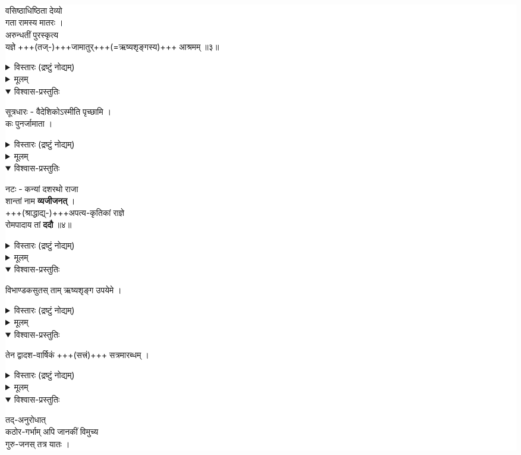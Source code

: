 वसिष्ठाधिष्ठिता देव्यो  
गता रामस्य मातरः ।  
अरुन्धतीं पुरस्कृत्य  
यज्ञे +++(तज्-)+++जामातुर्+++(=ऋष्यशृङ्गस्य)+++ आश्रमम् ॥३॥  
</details>

<details><summary>विस्तारः (द्रष्टुं नोद्यम्)</summary></details>


<details><summary>मूलम्</summary></details>


<details open><summary>विश्वास-प्रस्तुतिः</summary>

सूत्रधारः - वैदेशिकोऽस्मीति पृच्छामि ।  
कः पुनर्जामाता ।  
</details>

<details><summary>विस्तारः (द्रष्टुं नोद्यम्)</summary></details>


<details><summary>मूलम्</summary></details>


<details open><summary>विश्वास-प्रस्तुतिः</summary>

नटः - कन्यां दशरथो राजा  
शान्तां नाम **व्यजीजनत्** ।  
+++(श्राद्धाद्य्-)+++अपत्य-कृतिकां राज्ञे  
रोमपादाय तां **ददौ** ॥४॥  
</details>

<details><summary>विस्तारः (द्रष्टुं नोद्यम्)</summary></details>


<details><summary>मूलम्</summary></details>

<details open><summary>विश्वास-प्रस्तुतिः</summary>

विभाण्डकसुतस् ताम् ऋष्यशृङ्ग उपयेमे ।  
</details>

<details><summary>विस्तारः (द्रष्टुं नोद्यम्)</summary></details>


<details><summary>मूलम्</summary></details>

<details open><summary>विश्वास-प्रस्तुतिः</summary>

तेन द्वादश-वार्षिकं +++(सत्त्रं)+++ सत्रमारब्धम् ।  
</details>

<details><summary>विस्तारः (द्रष्टुं नोद्यम्)</summary></details>

<details><summary>मूलम्</summary></details>

<details open><summary>विश्वास-प्रस्तुतिः</summary>

तद्-अनुरोधात्  
कठोर-गर्भाम् अपि जानकीं विमुच्य  
गुरु-जनस् तत्र यातः ।  
</details>
